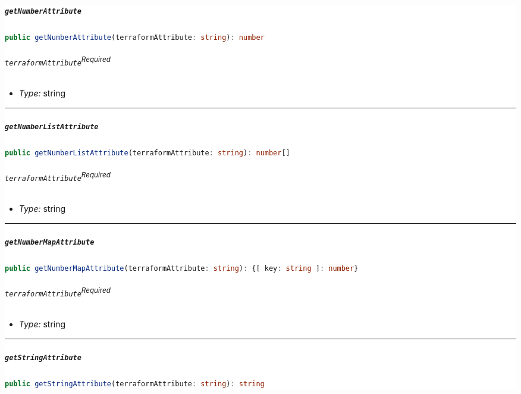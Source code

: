 
##### `getNumberAttribute` <a name="getNumberAttribute" id="@cdktf/provider-gitlab.groupLevelMrApprovals.GroupLevelMrApprovals.getNumberAttribute"></a>

```typescript
public getNumberAttribute(terraformAttribute: string): number
```

###### `terraformAttribute`<sup>Required</sup> <a name="terraformAttribute" id="@cdktf/provider-gitlab.groupLevelMrApprovals.GroupLevelMrApprovals.getNumberAttribute.parameter.terraformAttribute"></a>

- *Type:* string

---

##### `getNumberListAttribute` <a name="getNumberListAttribute" id="@cdktf/provider-gitlab.groupLevelMrApprovals.GroupLevelMrApprovals.getNumberListAttribute"></a>

```typescript
public getNumberListAttribute(terraformAttribute: string): number[]
```

###### `terraformAttribute`<sup>Required</sup> <a name="terraformAttribute" id="@cdktf/provider-gitlab.groupLevelMrApprovals.GroupLevelMrApprovals.getNumberListAttribute.parameter.terraformAttribute"></a>

- *Type:* string

---

##### `getNumberMapAttribute` <a name="getNumberMapAttribute" id="@cdktf/provider-gitlab.groupLevelMrApprovals.GroupLevelMrApprovals.getNumberMapAttribute"></a>

```typescript
public getNumberMapAttribute(terraformAttribute: string): {[ key: string ]: number}
```

###### `terraformAttribute`<sup>Required</sup> <a name="terraformAttribute" id="@cdktf/provider-gitlab.groupLevelMrApprovals.GroupLevelMrApprovals.getNumberMapAttribute.parameter.terraformAttribute"></a>

- *Type:* string

---

##### `getStringAttribute` <a name="getStringAttribute" id="@cdktf/provider-gitlab.groupLevelMrApprovals.GroupLevelMrApprovals.getStringAttribute"></a>

```typescript
public getStringAttribute(terraformAttribute: string): string
```
